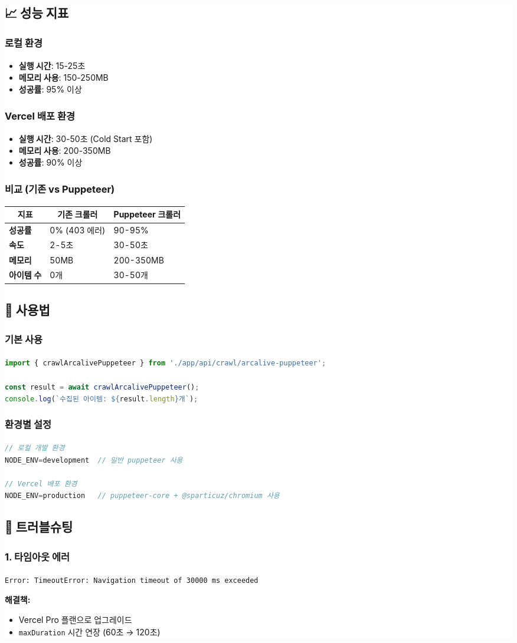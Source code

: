 ## 📈 성능 지표

### 로컬 환경
- **실행 시간**: 15-25초
- **메모리 사용**: 150-250MB
- **성공률**: 95% 이상

### Vercel 배포 환경
- **실행 시간**: 30-50초 (Cold Start 포함)
- **메모리 사용**: 200-350MB
- **성공률**: 90% 이상

### 비교 (기존 vs Puppeteer)
| 지표 | 기존 크롤러 | Puppeteer 크롤러 |
|------|-------------|------------------|
| **성공률** | 0% (403 에러) | 90-95% |
| **속도** | 2-5초 | 30-50초 |
| **메모리** | 50MB | 200-350MB |
| **아이템 수** | 0개 | 30-50개 |

## 🔧 사용법

### 기본 사용
```typescript
import { crawlArcalivePuppeteer } from './app/api/crawl/arcalive-puppeteer';

const result = await crawlArcalivePuppeteer();
console.log(`수집된 아이템: ${result.length}개`);
```

### 환경별 설정
```typescript
// 로컬 개발 환경
NODE_ENV=development  // 일반 puppeteer 사용

// Vercel 배포 환경  
NODE_ENV=production   // puppeteer-core + @sparticuz/chromium 사용
```

## 🚨 트러블슈팅

### 1. 타임아웃 에러
```
Error: TimeoutError: Navigation timeout of 30000 ms exceeded
```
**해결책:**
- Vercel Pro 플랜으로 업그레이드
- `maxDuration` 시간 연장 (60초 → 120초)
